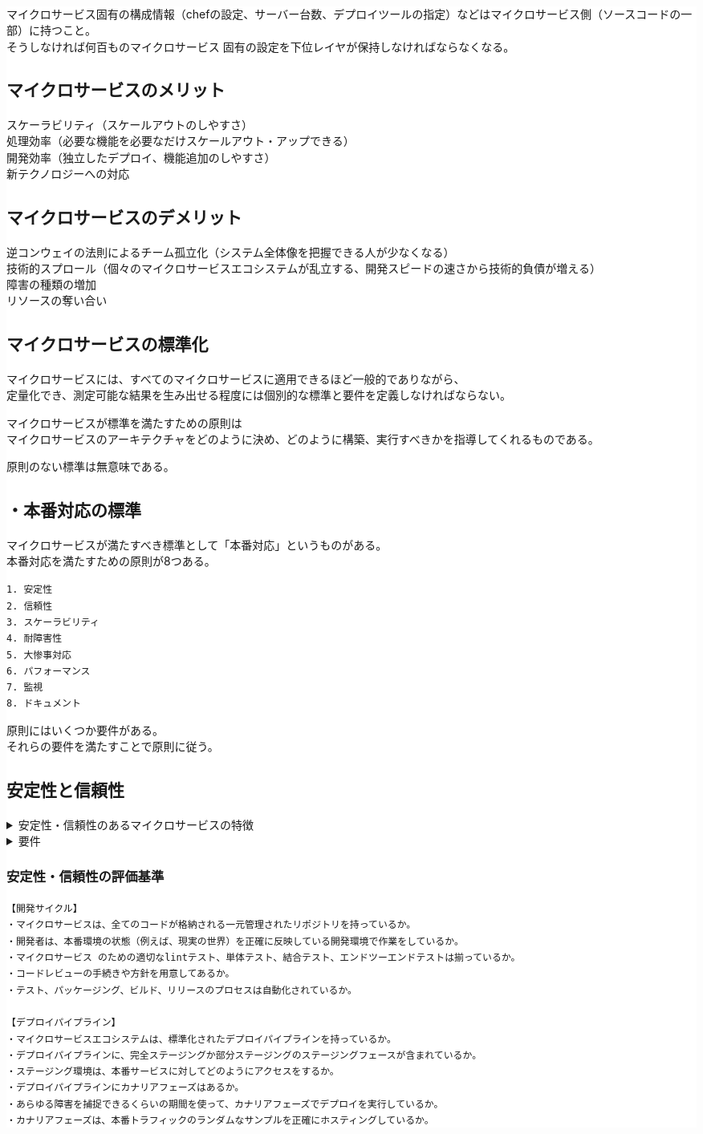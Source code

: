 マイクロサービス固有の構成情報（chefの設定、サーバー台数、デプロイツールの指定）などはマイクロサービス側（ソースコードの一部）に持つこと。  
そうしなければ何百ものマイクロサービス 固有の設定を下位レイヤが保持しなければならなくなる。  
  
## マイクロサービスのメリット  
スケーラビリティ（スケールアウトのしやすさ）  
処理効率（必要な機能を必要なだけスケールアウト・アップできる）  
開発効率（独立したデプロイ、機能追加のしやすさ）  
新テクノロジーへの対応  
  
## マイクロサービスのデメリット  
逆コンウェイの法則によるチーム孤立化（システム全体像を把握できる人が少なくなる）  
技術的スプロール（個々のマイクロサービスエコシステムが乱立する、開発スピードの速さから技術的負債が増える）  
障害の種類の増加  
リソースの奪い合い  

## マイクロサービスの標準化  
マイクロサービスには、すべてのマイクロサービスに適用できるほど一般的でありながら、  
定量化でき、測定可能な結果を生み出せる程度には個別的な標準と要件を定義しなければならない。  
  
マイクロサービスが標準を満たすための原則は  
マイクロサービスのアーキテクチャをどのように決め、どのように構築、実行すべきかを指導してくれるものである。  
  
原則のない標準は無意味である。  
  
## ・本番対応の標準  
マイクロサービスが満たすべき標準として「本番対応」というものがある。  
本番対応を満たすための原則が8つある。  
```  
1. 安定性  
2. 信頼性  
3. スケーラビリティ  
4. 耐障害性  
5. 大惨事対応  
6. パフォーマンス  
7. 監視  
8. ドキュメント  
```  
 
原則にはいくつか要件がある。  
それらの要件を満たすことで原則に従う。  

## 安定性と信頼性  
<details><summary>安定性・信頼性のあるマイクロサービスの特徴</summary></details>  
  
<details><summary>要件</summary></details>  

### 安定性・信頼性の評価基準  
```  
【開発サイクル】  
・マイクロサービスは、全てのコードが格納される一元管理されたリポジトリを持っているか。  
・開発者は、本番環境の状態（例えば、現実の世界）を正確に反映している開発環境で作業をしているか。  
・マイクロサービス のための適切なlintテスト、単体テスト、結合テスト、エンドツーエンドテストは揃っているか。  
・コードレビューの手続きや方針を用意してあるか。  
・テスト、パッケージング、ビルド、リリースのプロセスは自動化されているか。  

【デプロイパイプライン】  
・マイクロサービスエコシステムは、標準化されたデプロイパイプラインを持っているか。  
・デプロイパイプラインに、完全ステージングか部分ステージングのステージングフェースが含まれているか。  
・ステージング環境は、本番サービスに対してどのようにアクセスをするか。  
・デプロイパイプラインにカナリアフェーズはあるか。  
・あらゆる障害を捕捉できるくらいの期間を使って、カナリアフェーズでデプロイを実行しているか。  
・カナリアフェーズは、本番トラフィックのランダムなサンプルを正確にホスティングしているか。  
```